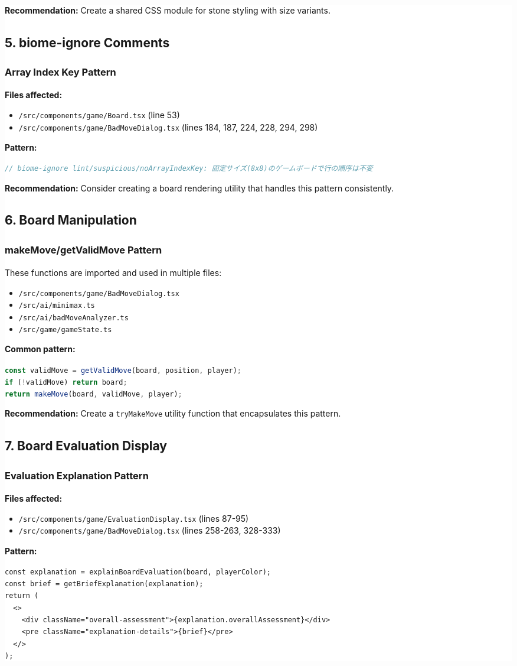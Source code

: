 **Recommendation:** Create a shared CSS module for stone styling with size variants.

## 5. biome-ignore Comments

### Array Index Key Pattern
**Files affected:**
- `/src/components/game/Board.tsx` (line 53)
- `/src/components/game/BadMoveDialog.tsx` (lines 184, 187, 224, 228, 294, 298)

**Pattern:**
```typescript
// biome-ignore lint/suspicious/noArrayIndexKey: 固定サイズ(8x8)のゲームボードで行の順序は不変
```

**Recommendation:** Consider creating a board rendering utility that handles this pattern consistently.

## 6. Board Manipulation

### makeMove/getValidMove Pattern
These functions are imported and used in multiple files:
- `/src/components/game/BadMoveDialog.tsx`
- `/src/ai/minimax.ts`
- `/src/ai/badMoveAnalyzer.ts`
- `/src/game/gameState.ts`

**Common pattern:**
```typescript
const validMove = getValidMove(board, position, player);
if (!validMove) return board;
return makeMove(board, validMove, player);
```

**Recommendation:** Create a `tryMakeMove` utility function that encapsulates this pattern.

## 7. Board Evaluation Display

### Evaluation Explanation Pattern
**Files affected:**
- `/src/components/game/EvaluationDisplay.tsx` (lines 87-95)
- `/src/components/game/BadMoveDialog.tsx` (lines 258-263, 328-333)

**Pattern:**
```tsx
const explanation = explainBoardEvaluation(board, playerColor);
const brief = getBriefExplanation(explanation);
return (
  <>
    <div className="overall-assessment">{explanation.overallAssessment}</div>
    <pre className="explanation-details">{brief}</pre>
  </>
);
```
